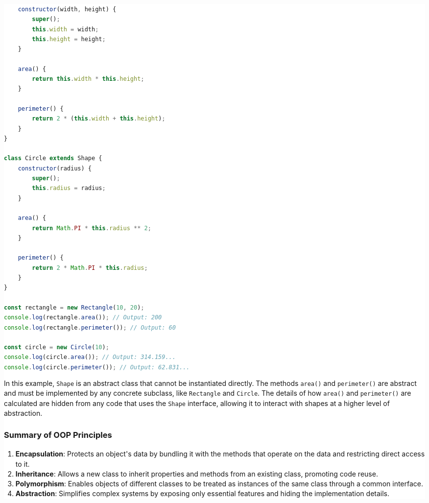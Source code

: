 ```javascript
    constructor(width, height) {
        super();
        this.width = width;
        this.height = height;
    }

    area() {
        return this.width * this.height;
    }

    perimeter() {
        return 2 * (this.width + this.height);
    }
}

class Circle extends Shape {
    constructor(radius) {
        super();
        this.radius = radius;
    }

    area() {
        return Math.PI * this.radius ** 2;
    }

    perimeter() {
        return 2 * Math.PI * this.radius;
    }
}

const rectangle = new Rectangle(10, 20);
console.log(rectangle.area()); // Output: 200
console.log(rectangle.perimeter()); // Output: 60

const circle = new Circle(10);
console.log(circle.area()); // Output: 314.159...
console.log(circle.perimeter()); // Output: 62.831...
```

In this example, `Shape` is an abstract class that cannot be instantiated directly. The methods `area()` and `perimeter()` are abstract and must be implemented by any concrete subclass, like `Rectangle` and `Circle`. The details of how `area()` and `perimeter()` are calculated are hidden from any code that uses the `Shape` interface, allowing it to interact with shapes at a higher level of abstraction.

### Summary of OOP Principles

1. **Encapsulation**: Protects an object's data by bundling it with the methods that operate on the data and restricting direct access to it.
2. **Inheritance**: Allows a new class to inherit properties and methods from an existing class, promoting code reuse.
3. **Polymorphism**: Enables objects of different classes to be treated as instances of the same class through a common interface.
4. **Abstraction**: Simplifies complex systems by exposing only essential features and hiding the implementation details.

